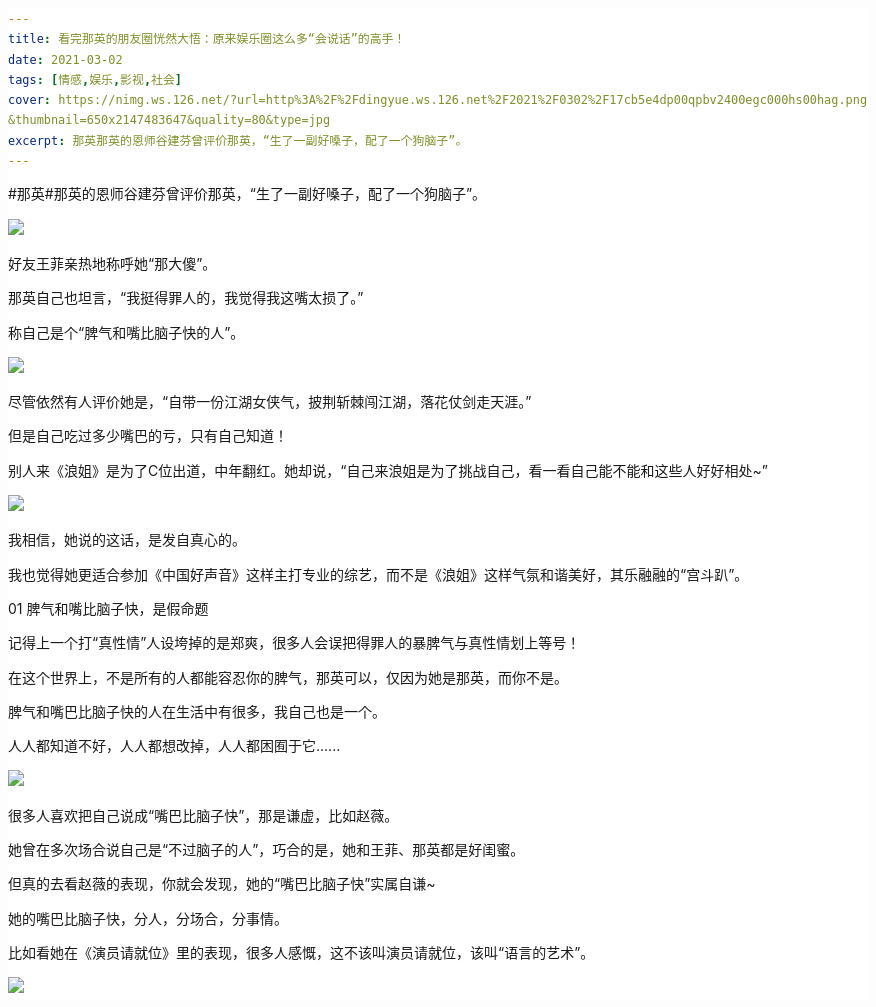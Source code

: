 ```yaml
---
title: 看完那英的朋友圈恍然大悟：原来娱乐圈这么多“会说话”的高手！
date: 2021-03-02
tags: [情感,娱乐,影视,社会]
cover: https://nimg.ws.126.net/?url=http%3A%2F%2Fdingyue.ws.126.net%2F2021%2F0302%2F17cb5e4dp00qpbv2400egc000hs00hag.png&thumbnail=650x2147483647&quality=80&type=jpg
excerpt: 那英那英的恩师谷建芬曾评价那英，“生了一副好嗓子，配了一个狗脑子”。
---
```

#那英#那英的恩师谷建芬曾评价那英，“生了一副好嗓子，配了一个狗脑子”。

![](https://nimg.ws.126.net/?url=http%3A%2F%2Fdingyue.ws.126.net%2F2021%2F0302%2F17cb5e4dp00qpbv2400egc000hs00hag.png&thumbnail=650x2147483647&quality=80&type=jpg)  

好友王菲亲热地称呼她“那大傻”。

那英自己也坦言，“我挺得罪人的，我觉得我这嘴太损了。”

称自己是个“脾气和嘴比脑子快的人”。

![](http://dingyue.ws.126.net/2021/0302/e32892b7g00qpbv2501nhc000go009dg.gif)  
  

尽管依然有人评价她是，“自带一份江湖女侠气，披荆斩棘闯江湖，落花仗剑走天涯。”

但是自己吃过多少嘴巴的亏，只有自己知道！

别人来《浪姐》是为了C位出道，中年翻红。她却说，“自己来浪姐是为了挑战自己，看一看自己能不能和这些人好好相处~”

![](https://nimg.ws.126.net/?url=http%3A%2F%2Fdingyue.ws.126.net%2F2021%2F0302%2F97ff2e0cj00qpbv28000zc000f800ccg.jpg&thumbnail=650x2147483647&quality=80&type=jpg)  

我相信，她说的这话，是发自真心的。

我也觉得她更适合参加《中国好声音》这样主打专业的综艺，而不是《浪姐》这样气氛和谐美好，其乐融融的“宫斗趴”。

01 脾气和嘴比脑子快，是假命题

记得上一个打“真性情”人设垮掉的是郑爽，很多人会误把得罪人的暴脾气与真性情划上等号！

在这个世界上，不是所有的人都能容忍你的脾气，那英可以，仅因为她是那英，而你不是。

脾气和嘴巴比脑子快的人在生活中有很多，我自己也是一个。

人人都知道不好，人人都想改掉，人人都困囿于它......

![](https://nimg.ws.126.net/?url=http%3A%2F%2Fdingyue.ws.126.net%2F2021%2F0302%2F4e870d17j00qpbv28000gc000g50095g.jpg&thumbnail=650x2147483647&quality=80&type=jpg)  

很多人喜欢把自己说成“嘴巴比脑子快”，那是谦虚，比如赵薇。

她曾在多次场合说自己是“不过脑子的人”，巧合的是，她和王菲、那英都是好闺蜜。

但真的去看赵薇的表现，你就会发现，她的“嘴巴比脑子快”实属自谦~

她的嘴巴比脑子快，分人，分场合，分事情。

比如看她在《演员请就位》里的表现，很多人感慨，这不该叫演员请就位，该叫“语言的艺术”。

![](https://nimg.ws.126.net/?url=http%3A%2F%2Fdingyue.ws.126.net%2F2021%2F0302%2F0c25f0b5j00qpbv28000jc000ch008vg.jpg&thumbnail=650x2147483647&quality=80&type=jpg)  
